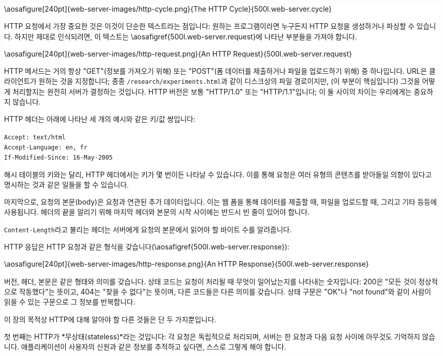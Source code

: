 \aosafigure[240pt]{web-server-images/http-cycle.png}{The HTTP Cycle}{500l.web-server.cycle}

HTTP 요청에서 가장 중요한 것은 이것이 단순한 텍스트라는 점입니다:
원하는 프로그램이라면 누구든지 HTTP 요청을 생성하거나 파싱할 수 있습니다.
하지만 제대로 인식되려면,
이 텍스트는 \aosafigref{500l.web-server.request}에 나타난 부분들을 가져야 합니다.

\aosafigure[240pt]{web-server-images/http-request.png}{An HTTP Request}{500l.web-server.request}

HTTP 메서드는 거의 항상 "GET"(정보를 가져오기 위해) 또는 "POST"(폼 데이터를 제출하거나 파일을 업로드하기 위해) 중 하나입니다.
URL은 클라이언트가 원하는 것을 지정합니다;
종종 `/research/experiments.html`과 같이 디스크상의 파일 경로이지만,
(이 부분이 핵심입니다)
그것을 어떻게 처리할지는 완전히 서버가 결정하는 것입니다.
HTTP 버전은 보통 "HTTP/1.0" 또는 "HTTP/1.1"입니다;
이 둘 사이의 차이는 우리에게는 중요하지 않습니다.

HTTP 헤더는 아래에 나타난 세 개의 예시와 같은 키/값 쌍입니다:

```
Accept: text/html
Accept-Language: en, fr
If-Modified-Since: 16-May-2005
```

해시 테이블의 키와는 달리,
HTTP 헤더에서는 키가 몇 번이든 나타날 수 있습니다.
이를 통해 요청은 여러 유형의 콘텐츠를 받아들일 의향이 있다고
명시하는 것과 같은 일들을 할 수 있습니다.

마지막으로,
요청의 본문(body)은 요청과 연관된 추가 데이터입니다.
이는 웹 폼을 통해 데이터를 제출할 때,
파일을 업로드할 때,
그리고 기타 등등에 사용됩니다.
헤더의 끝을 알리기 위해
마지막 헤더와 본문의 시작 사이에는 반드시 빈 줄이 있어야 합니다.

`Content-Length`라고 불리는 헤더는
서버에게 요청의 본문에서 읽어야 할 바이트 수를 알려줍니다.

HTTP 응답은 HTTP 요청과 같은 형식을 갖습니다(\aosafigref{500l.web-server.response}):

\aosafigure[240pt]{web-server-images/http-response.png}{An HTTP Response}{500l.web-server.response}

버전, 헤더, 본문은 같은 형태와 의미를 갖습니다.
상태 코드는 요청이 처리될 때 무엇이 일어났는지를 나타내는 숫자입니다:
200은 "모든 것이 정상적으로 작동했다"는 뜻이고,
404는 "찾을 수 없다"는 뜻이며,
다른 코드들은 다른 의미를 갖습니다.
상태 구문은 "OK"나 "not found"와 같이 사람이 읽을 수 있는 구문으로 그 정보를 반복합니다.

이 장의 목적상
HTTP에 대해 알아야 할 다른 것들은 단 두 가지뿐입니다.

첫 번째는 HTTP가 *무상태(stateless)*라는 것입니다:
각 요청은 독립적으로 처리되며,
서버는 한 요청과 다음 요청 사이에 아무것도 기억하지 않습니다.
애플리케이션이 사용자의 신원과 같은 정보를 추적하고 싶다면,
스스로 그렇게 해야 합니다.


[^handleerror]: 이 장 전체에서 `handle_error`를 여러 번 사용할 것인데, 상태 코드 `404`가 적절하지 않은 여러 경우가 포함됩니다. 읽어나가면서, 각 경우에 상태 응답 코드를 쉽게 제공할 수 있도록 이 프로그램을 어떻게 확장할지 생각해보세요.
[^popen]: 우리 코드는 더 이상 사용되지 않는 `popen2` 라이브러리 함수를 사용하는데, `subprocess` 모듈을 사용하는 것이 선호됩니다. 하지만 `popen2`가 이 예시에서는 덜 복잡하고 이해하기 쉬운 도구였습니다.